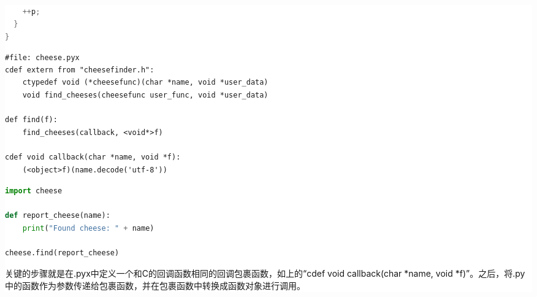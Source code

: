 ``` C
    ++p;
  }
}
```

``` pyx
#file: cheese.pyx
cdef extern from "cheesefinder.h":
    ctypedef void (*cheesefunc)(char *name, void *user_data)
    void find_cheeses(cheesefunc user_func, void *user_data)

def find(f):
    find_cheeses(callback, <void*>f)

cdef void callback(char *name, void *f):
    (<object>f)(name.decode('utf-8'))
```

``` python
import cheese

def report_cheese(name):
    print("Found cheese: " + name)

cheese.find(report_cheese)
```

关键的步骤就是在.pyx中定义一个和C的回调函数相同的回调包裹函数，如上的“cdef void callback(char *name, void *f)”。之后，将.py中的函数作为参数传递给包裹函数，并在包裹函数中转换成函数对象进行调用。
